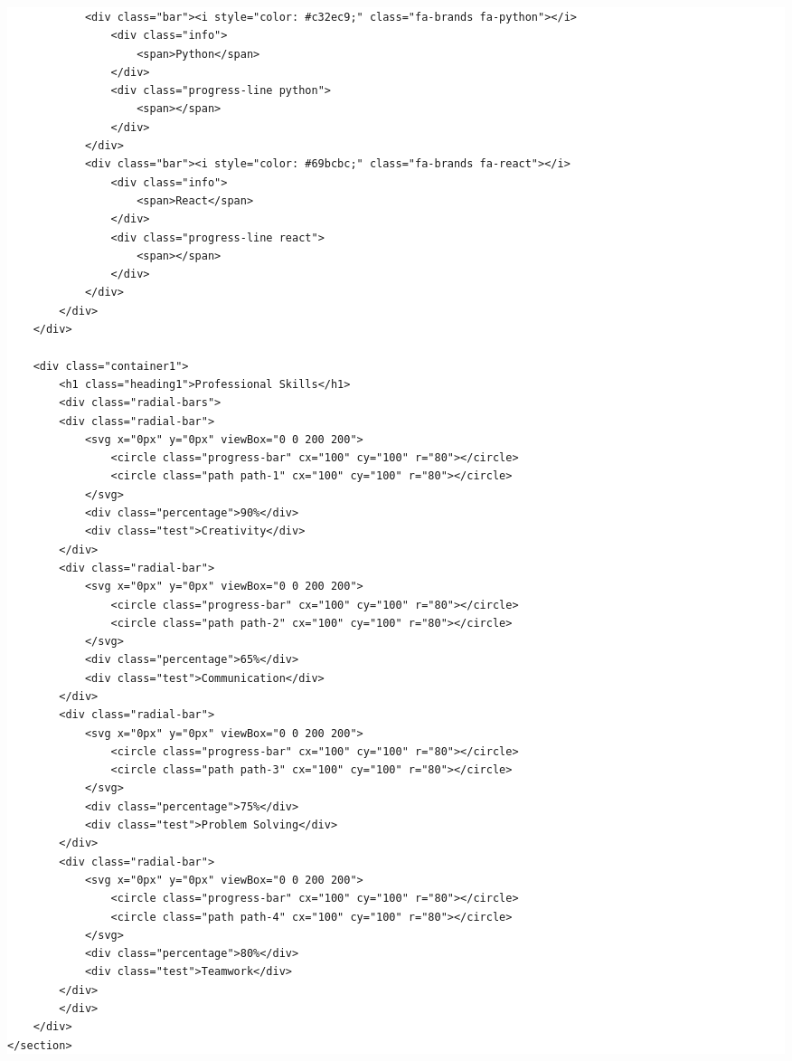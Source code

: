                 <div class="bar"><i style="color: #c32ec9;" class="fa-brands fa-python"></i>
                    <div class="info">
                        <span>Python</span>
                    </div>
                    <div class="progress-line python">
                        <span></span>
                    </div>
                </div>
                <div class="bar"><i style="color: #69bcbc;" class="fa-brands fa-react"></i>
                    <div class="info">
                        <span>React</span>
                    </div>
                    <div class="progress-line react">
                        <span></span>
                    </div>
                </div>
            </div>
        </div>

        <div class="container1">
            <h1 class="heading1">Professional Skills</h1>
            <div class="radial-bars">
            <div class="radial-bar">
                <svg x="0px" y="0px" viewBox="0 0 200 200">
                    <circle class="progress-bar" cx="100" cy="100" r="80"></circle>
                    <circle class="path path-1" cx="100" cy="100" r="80"></circle>
                </svg>
                <div class="percentage">90%</div>
                <div class="test">Creativity</div>
            </div>
            <div class="radial-bar">
                <svg x="0px" y="0px" viewBox="0 0 200 200">
                    <circle class="progress-bar" cx="100" cy="100" r="80"></circle>
                    <circle class="path path-2" cx="100" cy="100" r="80"></circle>
                </svg>
                <div class="percentage">65%</div>
                <div class="test">Communication</div>
            </div>
            <div class="radial-bar">
                <svg x="0px" y="0px" viewBox="0 0 200 200">
                    <circle class="progress-bar" cx="100" cy="100" r="80"></circle>
                    <circle class="path path-3" cx="100" cy="100" r="80"></circle>
                </svg>
                <div class="percentage">75%</div>
                <div class="test">Problem Solving</div>
            </div>
            <div class="radial-bar">
                <svg x="0px" y="0px" viewBox="0 0 200 200">
                    <circle class="progress-bar" cx="100" cy="100" r="80"></circle>
                    <circle class="path path-4" cx="100" cy="100" r="80"></circle>
                </svg>
                <div class="percentage">80%</div>
                <div class="test">Teamwork</div>
            </div>
            </div>
        </div>
    </section>
